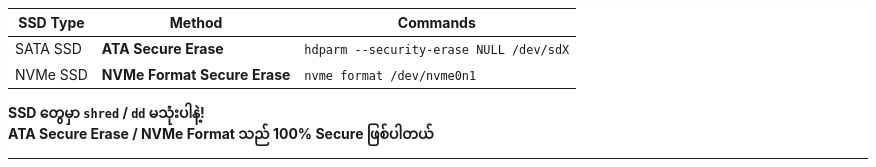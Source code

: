 |**SSD Type**|**Method**|**Commands**|
|---|---|---|
|SATA SSD|**ATA Secure Erase**|`hdparm --security-erase NULL /dev/sdX`|
|NVMe SSD|**NVMe Format Secure Erase**|`nvme format /dev/nvme0n1`|

**SSD တွေမှာ `shred` / `dd` မသုံးပါနဲ့!**  
**ATA Secure Erase / NVMe Format သည် 100% Secure ဖြစ်ပါတယ်** 

---

